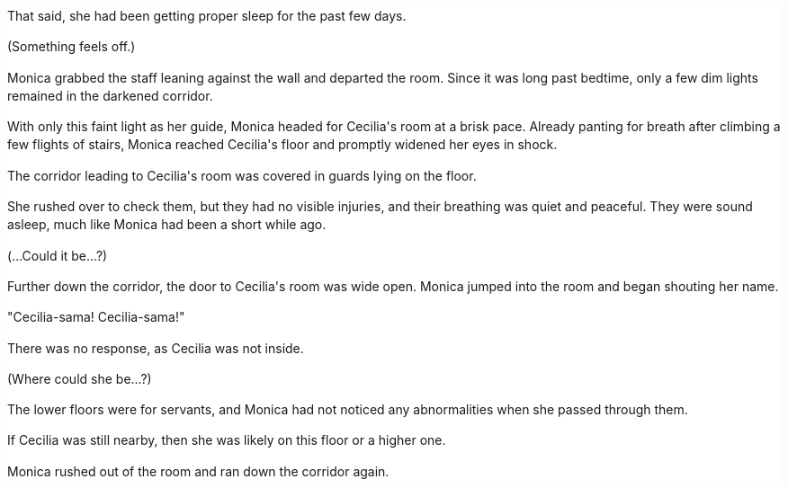 That said, she had been getting proper sleep for the past few days.

(Something feels off.)

Monica grabbed the staff leaning against the wall and departed the room. Since it was long past bedtime, only a few dim lights remained in the darkened corridor.

With only this faint light as her guide, Monica headed for Cecilia's room at a brisk pace. Already panting for breath after climbing a few flights of stairs, Monica reached Cecilia's floor and promptly widened her eyes in shock.

The corridor leading to Cecilia's room was covered in guards lying on the floor.

She rushed over to check them, but they had no visible injuries, and their breathing was quiet and peaceful. They were sound asleep, much like Monica had been a short while ago.

(...Could it be...?)

Further down the corridor, the door to Cecilia's room was wide open. Monica jumped into the room and began shouting her name.

"Cecilia-sama! Cecilia-sama!"

There was no response, as Cecilia was not inside.

(Where could she be...?)

The lower floors were for servants, and Monica had not noticed any abnormalities when she passed through them.

If Cecilia was still nearby, then she was likely on this floor or a higher one.

Monica rushed out of the room and ran down the corridor again.



